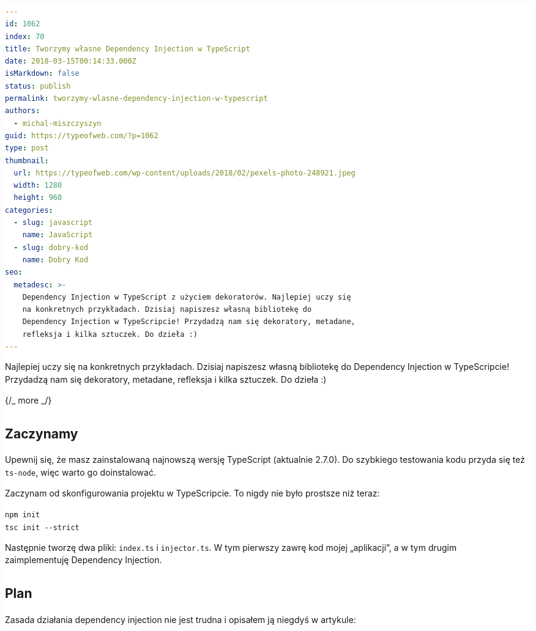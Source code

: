 ```yaml
---
id: 1062
index: 70
title: Tworzymy własne Dependency Injection w TypeScript
date: 2018-03-15T00:14:33.000Z
isMarkdown: false
status: publish
permalink: tworzymy-wlasne-dependency-injection-w-typescript
authors:
  - michal-miszczyszyn
guid: https://typeofweb.com/?p=1062
type: post
thumbnail:
  url: https://typeofweb.com/wp-content/uploads/2018/02/pexels-photo-248921.jpeg
  width: 1280
  height: 960
categories:
  - slug: javascript
    name: JavaScript
  - slug: dobry-kod
    name: Dobry Kod
seo:
  metadesc: >-
    Dependency Injection w TypeScript z użyciem dekoratorów. Najlepiej uczy się
    na konkretnych przykładach. Dzisiaj napiszesz własną bibliotekę do
    Dependency Injection w TypeScripcie! Przydadzą nam się dekoratory, metadane,
    refleksja i kilka sztuczek. Do dzieła :)
---
```


Najlepiej uczy się na konkretnych przykładach. Dzisiaj napiszesz własną bibliotekę do Dependency Injection w TypeScripcie! Przydadzą nam się dekoratory, metadane, refleksja i kilka sztuczek. Do dzieła :)

{/_ more _/}

<h2>Zaczynamy</h2>

<p class="important">Upewnij się, że masz zainstalowaną najnowszą wersję TypeScript (aktualnie 2.7.0). Do szybkiego testowania kodu przyda się też <code>ts-node</code>, więc warto go doinstalować.</p>

Zaczynam od skonfigurowania projektu w TypeScripcie. To nigdy nie było prostsze niż teraz:

<pre><code class="language-bash">npm init
tsc init --strict</code></pre>

Następnie tworzę dwa pliki: <code>index.ts</code> i <code>injector.ts</code>. W tym pierwszy zawrę kod mojej „aplikacji”, a w tym drugim zaimplementuję Dependency Injection.

<h2>Plan</h2>

Zasada działania dependency injection nie jest trudna i opisałem ją niegdyś w artykule:
